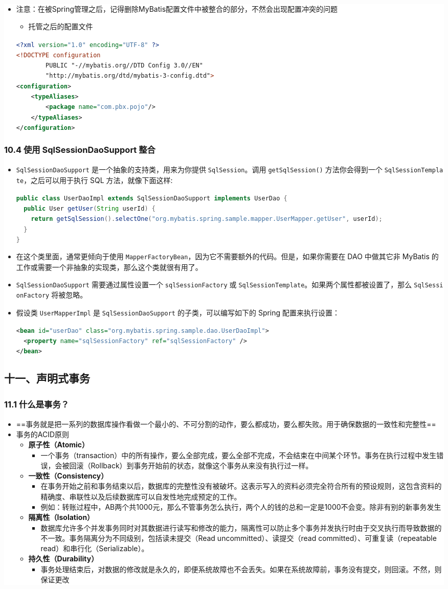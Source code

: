 -   注意：在被Spring管理之后，记得删除MyBatis配置文件中被整合的部分，不然会出现配置冲突的问题

    -   托管之后的配置文件

    ~~~xml
    <?xml version="1.0" encoding="UTF-8" ?>
    <!DOCTYPE configuration
            PUBLIC "-//mybatis.org//DTD Config 3.0//EN"
            "http://mybatis.org/dtd/mybatis-3-config.dtd">
    <configuration>
        <typeAliases>
            <package name="com.pbx.pojo"/>
        </typeAliases>
    </configuration>
    ~~~



### 10.4 使用 SqlSessionDaoSupport 整合

-   `SqlSessionDaoSupport` 是一个抽象的支持类，用来为你提供 `SqlSession`。调用 `getSqlSession()` 方法你会得到一个 `SqlSessionTemplate`，之后可以用于执行 SQL 方法，就像下面这样:

    ```java
    public class UserDaoImpl extends SqlSessionDaoSupport implements UserDao {
      public User getUser(String userId) {
        return getSqlSession().selectOne("org.mybatis.spring.sample.mapper.UserMapper.getUser", userId);
      }
    }
    ```

-   在这个类里面，通常更倾向于使用 `MapperFactoryBean`，因为它不需要额外的代码。但是，如果你需要在 DAO 中做其它非 MyBatis 的工作或需要一个非抽象的实现类，那么这个类就很有用了。

-   `SqlSessionDaoSupport` 需要通过属性设置一个 `sqlSessionFactory` 或 `SqlSessionTemplate`。如果两个属性都被设置了，那么 `SqlSessionFactory` 将被忽略。

-   假设类 `UserMapperImpl` 是 `SqlSessionDaoSupport` 的子类，可以编写如下的 Spring 配置来执行设置：

    ~~~xml
    <bean id="userDao" class="org.mybatis.spring.sample.dao.UserDaoImpl">
      <property name="sqlSessionFactory" ref="sqlSessionFactory" />
    </bean>
    ~~~

    

## 十一、声明式事务

### 11.1 什么是事务？

-   ==事务就是把一系列的数据库操作看做一个最小的、不可分割的动作，要么都成功，要么都失败。用于确保数据的一致性和完整性==
-   事务的ACID原则
    -   **原子性（Atomic）**
        -   一个事务（transaction）中的所有操作，要么全部完成，要么全部不完成，不会结束在中间某个环节。事务在执行过程中发生错误，会被回滚（Rollback）到事务开始前的状态，就像这个事务从来没有执行过一样。
    -   **一致性（Consistency）**
        -   在事务开始之前和事务结束以后，数据库的完整性没有被破坏。这表示写入的资料必须完全符合所有的预设规则，这包含资料的精确度、串联性以及后续数据库可以自发性地完成预定的工作。
        -   例如：转账过程中，AB两个共1000元，那么不管事务怎么执行，两个人的钱的总和一定是1000不会变。除非有别的新事务发生
    -   **隔离性（Isolation）**
        -   数据库允许多个并发事务同时对其数据进行读写和修改的能力，隔离性可以防止多个事务并发执行时由于交叉执行而导致数据的不一致。事务隔离分为不同级别，包括读未提交（Read uncommitted）、读提交（read committed）、可重复读（repeatable read）和串行化（Serializable）。
    -   **持久性（Durability）**
        -   事务处理结束后，对数据的修改就是永久的，即便系统故障也不会丢失。如果在系统故障前，事务没有提交，则回滚。不然，则保证更改
